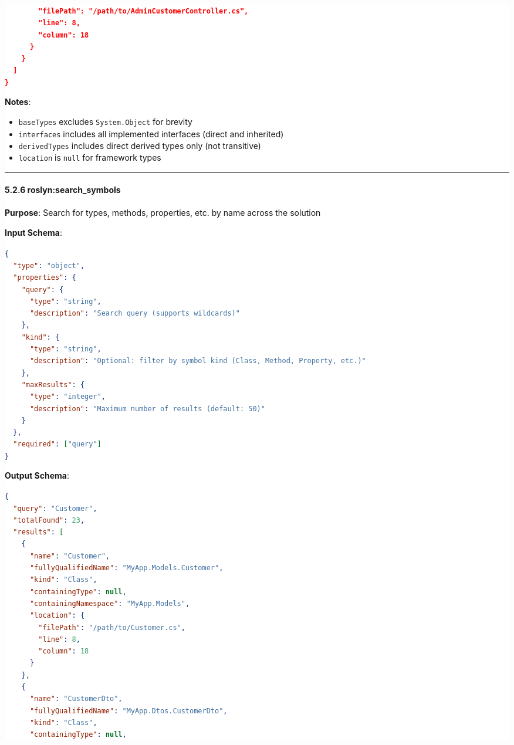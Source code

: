 ```json
        "filePath": "/path/to/AdminCustomerController.cs",
        "line": 8,
        "column": 18
      }
    }
  ]
}
```

**Notes**:
- `baseTypes` excludes `System.Object` for brevity
- `interfaces` includes all implemented interfaces (direct and inherited)
- `derivedTypes` includes direct derived types only (not transitive)
- `location` is `null` for framework types

---

#### 5.2.6 roslyn:search_symbols

**Purpose**: Search for types, methods, properties, etc. by name across the solution

**Input Schema**:
```json
{
  "type": "object",
  "properties": {
    "query": {
      "type": "string",
      "description": "Search query (supports wildcards)"
    },
    "kind": {
      "type": "string",
      "description": "Optional: filter by symbol kind (Class, Method, Property, etc.)"
    },
    "maxResults": {
      "type": "integer",
      "description": "Maximum number of results (default: 50)"
    }
  },
  "required": ["query"]
}
```

**Output Schema**:
```json
{
  "query": "Customer",
  "totalFound": 23,
  "results": [
    {
      "name": "Customer",
      "fullyQualifiedName": "MyApp.Models.Customer",
      "kind": "Class",
      "containingType": null,
      "containingNamespace": "MyApp.Models",
      "location": {
        "filePath": "/path/to/Customer.cs",
        "line": 8,
        "column": 18
      }
    },
    {
      "name": "CustomerDto",
      "fullyQualifiedName": "MyApp.Dtos.CustomerDto",
      "kind": "Class",
      "containingType": null,
```